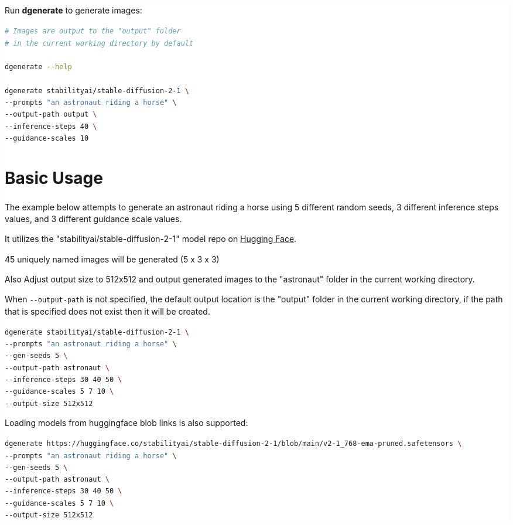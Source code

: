 Run **dgenerate** to generate images:

``` bash
# Images are output to the "output" folder
# in the current working directory by default

dgenerate --help

dgenerate stabilityai/stable-diffusion-2-1 \
--prompts "an astronaut riding a horse" \
--output-path output \
--inference-steps 40 \
--guidance-scales 10
```

# Basic Usage

The example below attempts to generate an astronaut riding a horse using
5 different random seeds, 3 different inference steps values, and 3
different guidance scale values.

It utilizes the \"stabilityai/stable-diffusion-2-1\" model repo on
[Hugging Face](https://huggingface.co/stabilityai/stable-diffusion-2-1).

45 uniquely named images will be generated (5 x 3 x 3)

Also Adjust output size to 512x512 and output generated images to the
\"astronaut\" folder in the current working directory.

When `--output-path` is not specified, the default output location is
the \"output\" folder in the current working directory, if the path that
is specified does not exist then it will be created.

``` bash
dgenerate stabilityai/stable-diffusion-2-1 \
--prompts "an astronaut riding a horse" \
--gen-seeds 5 \
--output-path astronaut \
--inference-steps 30 40 50 \
--guidance-scales 5 7 10 \
--output-size 512x512
```

Loading models from huggingface blob links is also supported:

``` bash
dgenerate https://huggingface.co/stabilityai/stable-diffusion-2-1/blob/main/v2-1_768-ema-pruned.safetensors \
--prompts "an astronaut riding a horse" \
--gen-seeds 5 \
--output-path astronaut \
--inference-steps 30 40 50 \
--guidance-scales 5 7 10 \
--output-size 512x512
```
